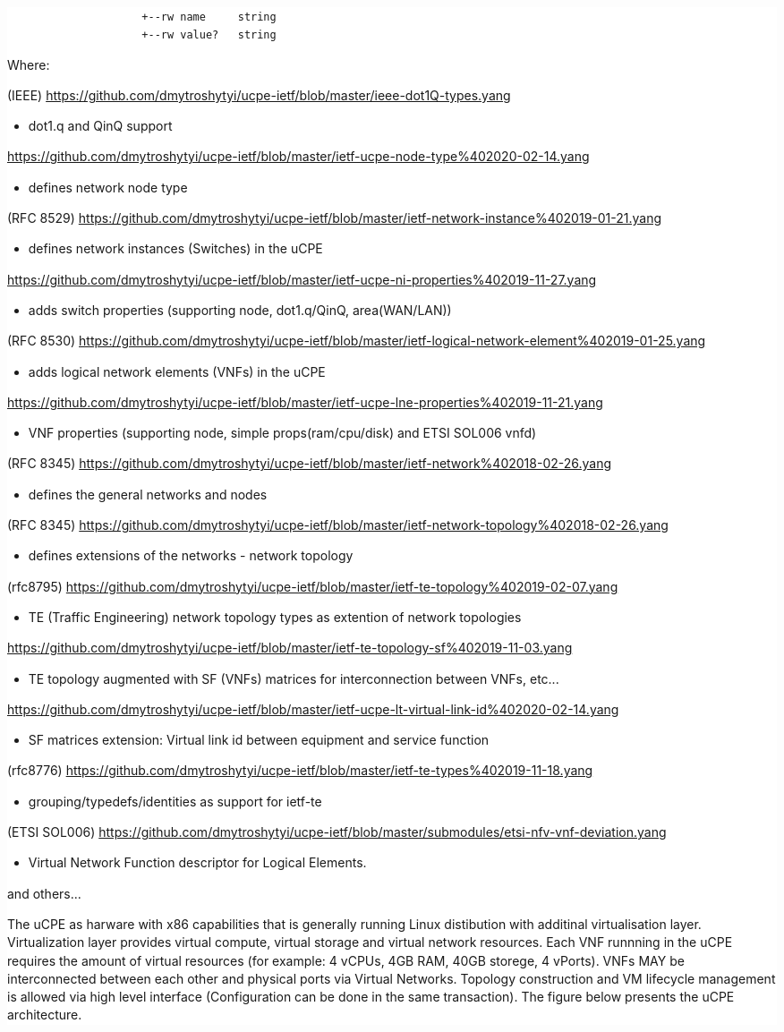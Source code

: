 ```
                     +--rw name     string
                     +--rw value?   string

```



Where:


(IEEE) https://github.com/dmytroshytyi/ucpe-ietf/blob/master/ieee-dot1Q-types.yang 
   - dot1.q and QinQ support

https://github.com/dmytroshytyi/ucpe-ietf/blob/master/ietf-ucpe-node-type%402020-02-14.yang 
   - defines network node type

(RFC 8529) https://github.com/dmytroshytyi/ucpe-ietf/blob/master/ietf-network-instance%402019-01-21.yang 
   - defines network instances (Switches) in the uCPE

https://github.com/dmytroshytyi/ucpe-ietf/blob/master/ietf-ucpe-ni-properties%402019-11-27.yang 
   - adds switch properties (supporting node, dot1.q/QinQ, area(WAN/LAN))

(RFC 8530) https://github.com/dmytroshytyi/ucpe-ietf/blob/master/ietf-logical-network-element%402019-01-25.yang 
   - adds logical network elements (VNFs) in the uCPE

https://github.com/dmytroshytyi/ucpe-ietf/blob/master/ietf-ucpe-lne-properties%402019-11-21.yang 
   - VNF properties (supporting node, simple props(ram/cpu/disk) and ETSI SOL006 vnfd)

(RFC 8345) https://github.com/dmytroshytyi/ucpe-ietf/blob/master/ietf-network%402018-02-26.yang 
   - defines the general networks and nodes

(RFC 8345) https://github.com/dmytroshytyi/ucpe-ietf/blob/master/ietf-network-topology%402018-02-26.yang 
   - defines extensions of the networks - network topology

(rfc8795) https://github.com/dmytroshytyi/ucpe-ietf/blob/master/ietf-te-topology%402019-02-07.yang 
   - TE (Traffic Engineering) network topology types as extention of network topologies

https://github.com/dmytroshytyi/ucpe-ietf/blob/master/ietf-te-topology-sf%402019-11-03.yang 
   - TE topology augmented with SF (VNFs) matrices for interconnection between VNFs, etc...

https://github.com/dmytroshytyi/ucpe-ietf/blob/master/ietf-ucpe-lt-virtual-link-id%402020-02-14.yang 
   - SF matrices extension: Virtual link id between equipment and service function 

(rfc8776) https://github.com/dmytroshytyi/ucpe-ietf/blob/master/ietf-te-types%402019-11-18.yang 
   - grouping/typedefs/identities as support for ietf-te
   
(ETSI SOL006) https://github.com/dmytroshytyi/ucpe-ietf/blob/master/submodules/etsi-nfv-vnf-deviation.yang
   - Virtual Network Function descriptor for Logical Elements.
   
and others...



   The uCPE as harware with x86
   capabilities that is generally running Linux distibution with
   additinal virtualisation layer.  Virtualization layer provides
   virtual compute, virtual storage and virtual network resources.  Each
   VNF runnning in the uCPE requires the amount of virtual resources
   (for example: 4 vCPUs, 4GB RAM, 40GB storege, 4 vPorts).  VNFs MAY be
   interconnected between each other and physical ports via Virtual
   Networks.  Topology construction and VM lifecycle management is
   allowed via high level interface (Configuration can be done in the
   same transaction).  The figure below presents the uCPE architecture.
